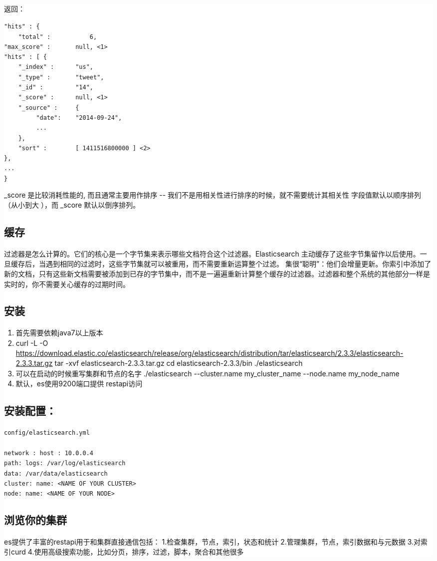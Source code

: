 返回：

    "hits" : {
        "total" :           6,
    "max_score" :       null, <1>
    "hits" : [ {
        "_index" :      "us",
        "_type" :       "tweet",
        "_id" :         "14",
        "_score" :      null, <1>
        "_source" :     {
             "date":    "2014-09-24",
             ...
        },
        "sort" :        [ 1411516800000 ] <2>
    },
    ...
    }
    
_score 是比较消耗性能的, 而且通常主要用作排序 -- 我们不是用相关性进行排序的时候，就不需要统计其相关性
字段值默认以顺序排列（从小到大 ），而 _score 默认以倒序排列。

## 缓存
过滤器是怎么计算的。它们的核心是一个字节集来表示哪些文档符合这个过滤器。Elasticsearch 主动缓存了这些字节集留作以后使用。一旦缓存后，当遇到相同的过滤时，这些字节集就可以被重用，而不需要重新运算整个过滤。
集很“聪明”：他们会增量更新。你索引中添加了新的文档，只有这些新文档需要被添加到已存的字节集中，而不是一遍遍重新计算整个缓存的过滤器。过滤器和整个系统的其他部分一样是实时的，你不需要关心缓存的过期时间。


## 安装
1. 首先需要依赖java7以上版本
2. curl -L -O https://download.elastic.co/elasticsearch/release/org/elasticsearch/distribution/tar/elasticsearch/2.3.3/elasticsearch-2.3.3.tar.gz
tar -xvf elasticsearch-2.3.3.tar.gz
cd elasticsearch-2.3.3/bin
./elasticsearch
3. 可以在启动的时候重写集群和节点的名字
./elasticsearch --cluster.name my_cluster_name --node.name my_node_name
4. 默认，es使用9200端口提供 restapi访问

## 安装配置：
    config/elasticsearch.yml

    network : host : 10.0.0.4
    path: logs: /var/log/elasticsearch 
    data: /var/data/elasticsearch
    cluster: name: <NAME OF YOUR CLUSTER>
    node: name: <NAME OF YOUR NODE>

## 浏览你的集群
es提供了丰富的restapi用于和集群直接通信包括：
1.检查集群，节点，索引，状态和统计
2.管理集群，节点，索引数据和与元数据
3.对索引curd
4.使用高级搜索功能，比如分页，排序，过滤，脚本，聚合和其他很多
